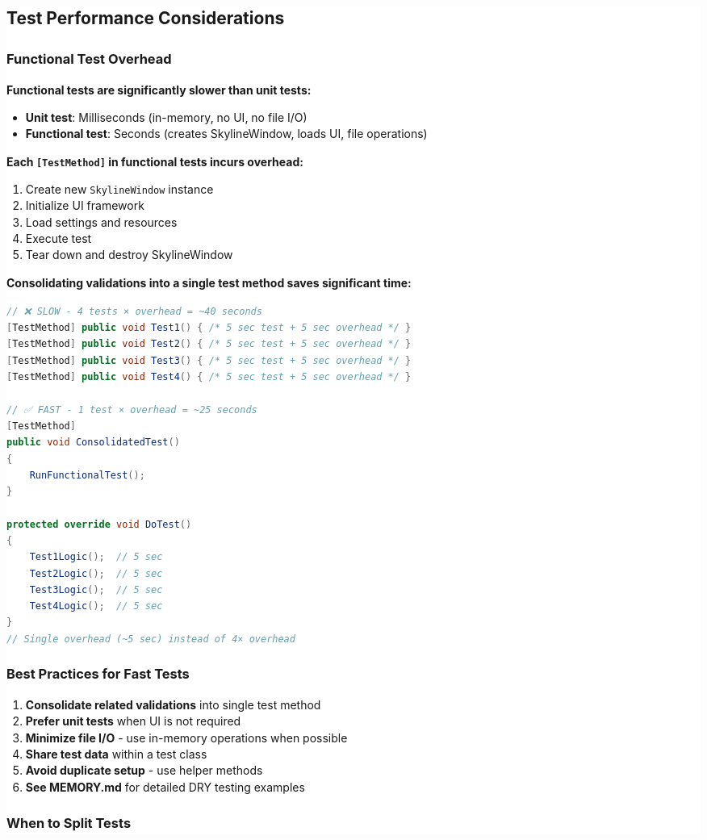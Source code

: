 
## Test Performance Considerations

### Functional Test Overhead

**Functional tests are significantly slower than unit tests:**

- **Unit test**: Milliseconds (in-memory, no UI, no file I/O)
- **Functional test**: Seconds (creates SkylineWindow, loads UI, file operations)

**Each `[TestMethod]` in functional tests incurs overhead:**
1. Create new `SkylineWindow` instance
2. Initialize UI framework
3. Load settings and resources
4. Execute test
5. Tear down and destroy SkylineWindow

**Consolidating validations into a single test method saves significant time:**

```csharp
// ❌ SLOW - 4 tests × overhead = ~40 seconds
[TestMethod] public void Test1() { /* 5 sec test + 5 sec overhead */ }
[TestMethod] public void Test2() { /* 5 sec test + 5 sec overhead */ }
[TestMethod] public void Test3() { /* 5 sec test + 5 sec overhead */ }
[TestMethod] public void Test4() { /* 5 sec test + 5 sec overhead */ }

// ✅ FAST - 1 test × overhead = ~25 seconds
[TestMethod]
public void ConsolidatedTest()
{
    RunFunctionalTest();
}

protected override void DoTest()
{
    Test1Logic();  // 5 sec
    Test2Logic();  // 5 sec
    Test3Logic();  // 5 sec
    Test4Logic();  // 5 sec
}
// Single overhead (~5 sec) instead of 4× overhead
```

### Best Practices for Fast Tests

1. **Consolidate related validations** into single test method
2. **Prefer unit tests** when UI is not required
3. **Minimize file I/O** - use in-memory operations when possible
4. **Share test data** within a test class
5. **Avoid duplicate setup** - use helper methods
6. **See MEMORY.md** for detailed DRY testing examples

### When to Split Tests
